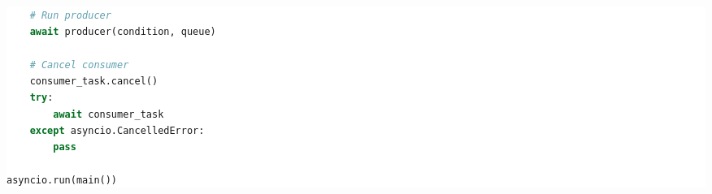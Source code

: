 ```python
    # Run producer
    await producer(condition, queue)
    
    # Cancel consumer
    consumer_task.cancel()
    try:
        await consumer_task
    except asyncio.CancelledError:
        pass

asyncio.run(main())